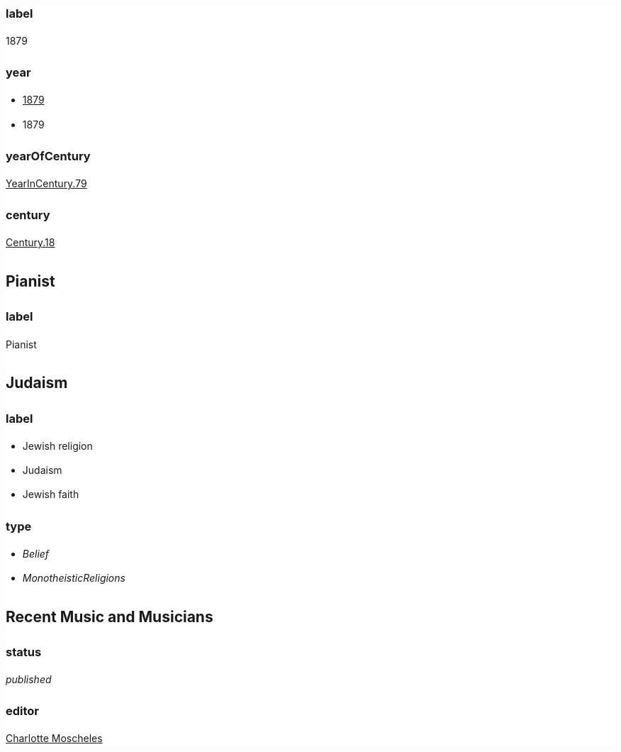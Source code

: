 ### label


1879

### year

 - [1879](#1879)

 - 1879

### yearOfCentury


[YearInCentury.79](#YearInCentury.79)

### century


[Century.18](#Century.18)

## Pianist

### label


Pianist

## Judaism

### label

 - Jewish religion

 - Judaism

 - Jewish faith

### type

 - *Belief*

 - *MonotheisticReligions*

## Recent Music and Musicians

### status


*published*

### editor


[Charlotte Moscheles](#Charlotte-Moscheles)
